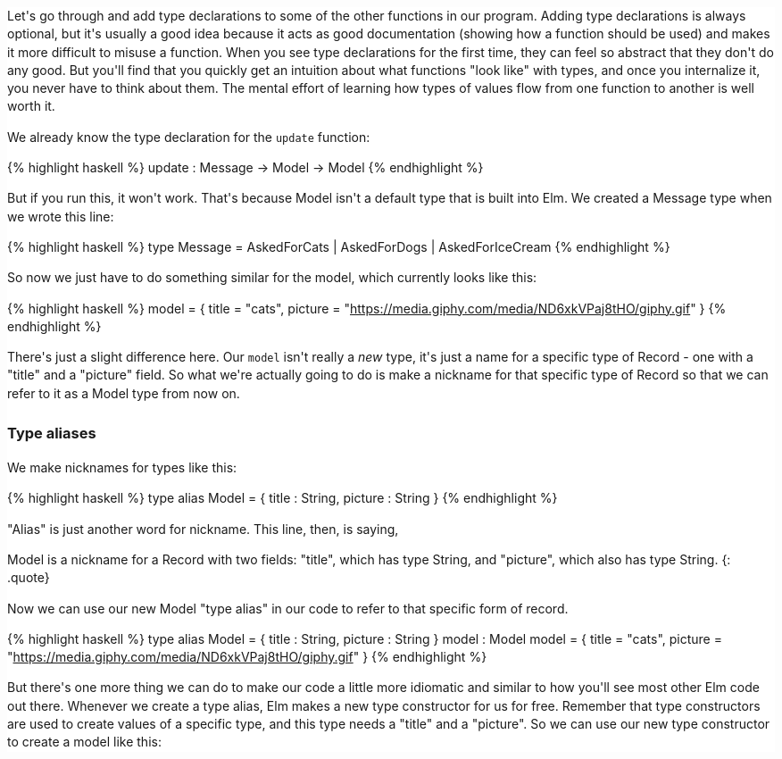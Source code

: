 Let's go through and add type declarations to some of the other functions in our program. Adding type declarations is always optional, but it's usually a good idea because it acts as good documentation (showing how a function should be used) and makes it more difficult to misuse a function. When you see type declarations for the first time, they can feel so abstract that they don't do any good. But you'll find that you quickly get an intuition about what functions "look like" with types, and once you internalize it, you never have to think about them. The mental effort of learning how types of values flow from one function to another is well worth it.

We already know the type declaration for the `update` function:

{% highlight haskell %}
update : Message -> Model -> Model
{% endhighlight %}

But if you run this, it won't work. That's because Model isn't a default type that is built into Elm. We created a Message type when we wrote this line:

{% highlight haskell %}
type Message = AskedForCats | AskedForDogs | AskedForIceCream
{% endhighlight %}

So now we just have to do something similar for the model, which currently looks like this:

{% highlight haskell %}
model = { title = "cats",
          picture = "https://media.giphy.com/media/ND6xkVPaj8tHO/giphy.gif" }
{% endhighlight %}

There's just a slight difference here. Our `model` isn't really a *new* type, it's just a name for a specific type of Record - one with a "title" and a "picture" field. So what we're actually going to do is make a nickname for that specific type of Record so that we can refer to it as a Model type from now on.

### Type aliases

We make nicknames for types like this:

{% highlight haskell %}
type alias Model = { title : String, picture : String }
{% endhighlight %}

"Alias" is just another word for nickname. This line, then, is saying,

Model is a nickname for a Record with two fields: "title", which has type String, and "picture", which also has type String.
{: .quote}

Now we can use our new Model "type alias" in our code to refer to that specific form of record.

{% highlight haskell %}
type alias Model = { title : String, picture : String }
model : Model
model = { title = "cats",
          picture = "https://media.giphy.com/media/ND6xkVPaj8tHO/giphy.gif" }
{% endhighlight %}

But there's one more thing we can do to make our code a little more idiomatic and similar to how you'll see most other Elm code out there. Whenever we create a type alias, Elm makes a new type constructor for us for free. Remember that type constructors are used to create values of a specific type, and this type needs a "title" and a "picture". So we can use our new type constructor to create a model like this:

